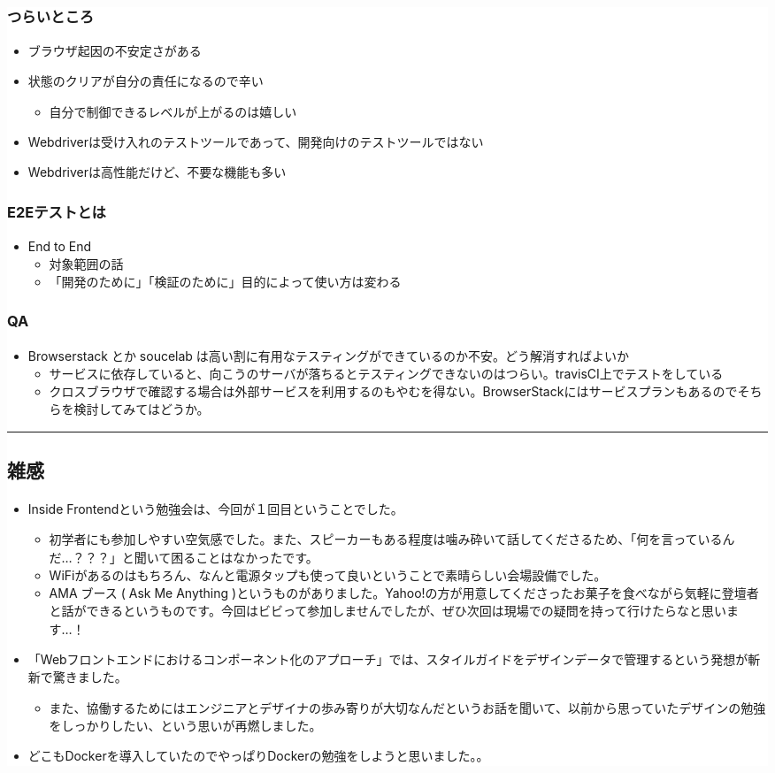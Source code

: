 ### つらいところ
+ ブラウザ起因の不安定さがある
+ 状態のクリアが自分の責任になるので辛い
	+ 自分で制御できるレベルが上がるのは嬉しい

+ Webdriverは受け入れのテストツールであって、開発向けのテストツールではない
+ Webdriverは高性能だけど、不要な機能も多い

### E2Eテストとは
+ End to End
	+ 対象範囲の話
	+ 「開発のために」「検証のために」目的によって使い方は変わる

### QA
+ Browserstack とか soucelab は高い割に有用なテスティングができているのか不安。どう解消すればよいか
	+ サービスに依存していると、向こうのサーバが落ちるとテスティングできないのはつらい。travisCI上でテストをしている
	+ クロスブラウザで確認する場合は外部サービスを利用するのもやむを得ない。BrowserStackにはサービスプランもあるのでそちらを検討してみてはどうか。

---

## 雑感
+ Inside Frontendという勉強会は、今回が１回目ということでした。
	+ 初学者にも参加しやすい空気感でした。また、スピーカーもある程度は噛み砕いて話してくださるため、「何を言っているんだ…？？？」と聞いて困ることはなかったです。
	+ WiFiがあるのはもちろん、なんと電源タップも使って良いということで素晴らしい会場設備でした。
	+ AMA ブース ( Ask Me Anything )というものがありました。Yahoo!の方が用意してくださったお菓子を食べながら気軽に登壇者と話ができるというものです。今回はビビって参加しませんでしたが、ぜひ次回は現場での疑問を持って行けたらなと思います…！
+ 「Webフロントエンドにおけるコンポーネント化のアプローチ」では、スタイルガイドをデザインデータで管理するという発想が斬新で驚きました。
	+ また、協働するためにはエンジニアとデザイナの歩み寄りが大切なんだというお話を聞いて、以前から思っていたデザインの勉強をしっかりしたい、という思いが再燃しました。
	
+ どこもDockerを導入していたのでやっぱりDockerの勉強をしようと思いました。。
